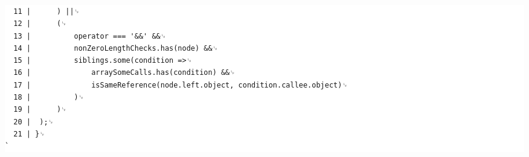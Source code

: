       11 | 		) ||␊
      12 | 		(␊
      13 | 			operator === '&&' &&␊
      14 | 			nonZeroLengthChecks.has(node) &&␊
      15 | 			siblings.some(condition =>␊
      16 | 				arraySomeCalls.has(condition) &&␊
      17 | 				isSameReference(node.left.object, condition.callee.object)␊
      18 | 			)␊
      19 | 		)␊
      20 | 	);␊
      21 | }␊
    `
